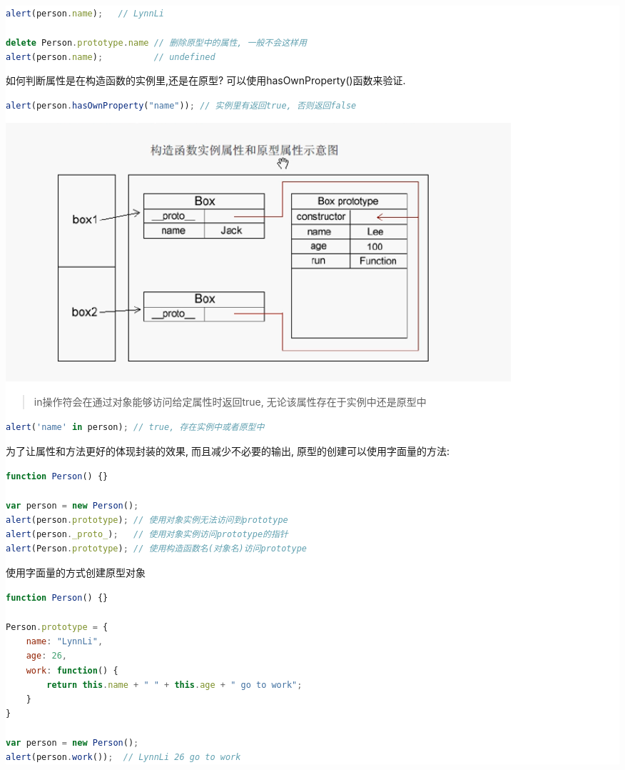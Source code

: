 ```javascript
alert(person.name);   // LynnLi

delete Person.prototype.name // 删除原型中的属性, 一般不会这样用
alert(person.name);          // undefined
```

如何判断属性是在构造函数的实例里,还是在原型? 可以使用hasOwnProperty()函数来验证.
```javascript
alert(person.hasOwnProperty("name")); // 实例里有返回true, 否则返回false
```

![原型模式方式](../images/gouzaoyuanxing.png)

> in操作符会在通过对象能够访问给定属性时返回true, 无论该属性存在于实例中还是原型中

```javascript
alert('name' in person); // true, 存在实例中或者原型中
```

为了让属性和方法更好的体现封装的效果, 而且减少不必要的输出, 原型的创建可以使用字面量的方法:
```javascript
function Person() {}

var person = new Person();
alert(person.prototype); // 使用对象实例无法访问到prototype
alert(person._proto_);   // 使用对象实例访问prototype的指针
alert(Person.prototype); // 使用构造函数名(对象名)访问prototype
```

使用字面量的方式创建原型对象

```javascript
function Person() {}

Person.prototype = {
    name: "LynnLi",
    age: 26,
    work: function() {
        return this.name + " " + this.age + " go to work";
    }
}

var person = new Person();
alert(person.work());  // LynnLi 26 go to work
```
